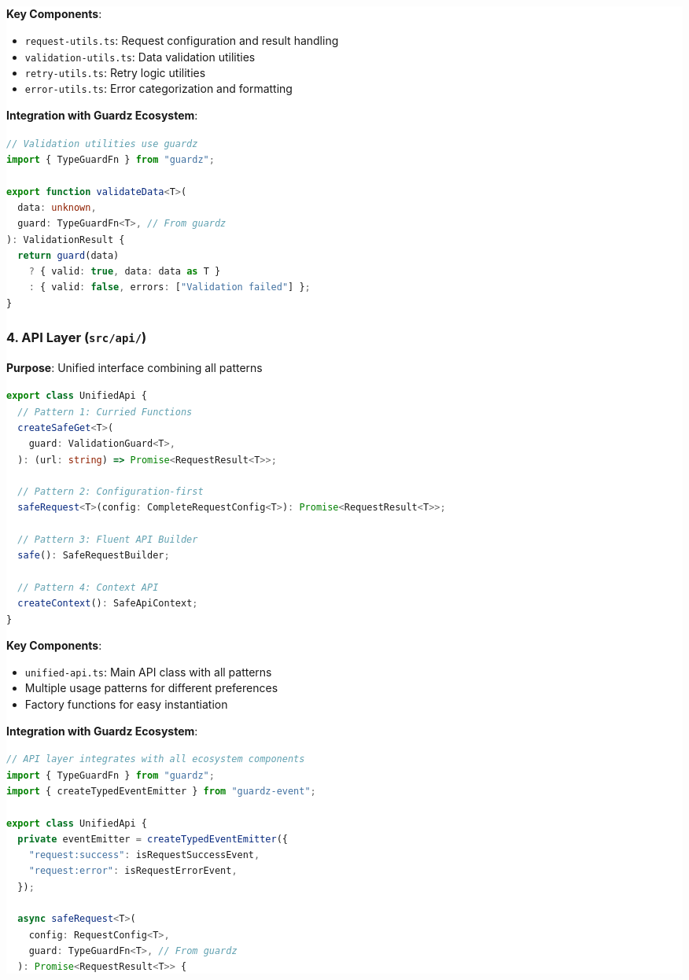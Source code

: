 **Key Components**:

- `request-utils.ts`: Request configuration and result handling
- `validation-utils.ts`: Data validation utilities
- `retry-utils.ts`: Retry logic utilities
- `error-utils.ts`: Error categorization and formatting

**Integration with Guardz Ecosystem**:

```typescript
// Validation utilities use guardz
import { TypeGuardFn } from "guardz";

export function validateData<T>(
  data: unknown,
  guard: TypeGuardFn<T>, // From guardz
): ValidationResult {
  return guard(data)
    ? { valid: true, data: data as T }
    : { valid: false, errors: ["Validation failed"] };
}
```

### 4. API Layer (`src/api/`)

**Purpose**: Unified interface combining all patterns

```typescript
export class UnifiedApi {
  // Pattern 1: Curried Functions
  createSafeGet<T>(
    guard: ValidationGuard<T>,
  ): (url: string) => Promise<RequestResult<T>>;

  // Pattern 2: Configuration-first
  safeRequest<T>(config: CompleteRequestConfig<T>): Promise<RequestResult<T>>;

  // Pattern 3: Fluent API Builder
  safe(): SafeRequestBuilder;

  // Pattern 4: Context API
  createContext(): SafeApiContext;
}
```

**Key Components**:

- `unified-api.ts`: Main API class with all patterns
- Multiple usage patterns for different preferences
- Factory functions for easy instantiation

**Integration with Guardz Ecosystem**:

```typescript
// API layer integrates with all ecosystem components
import { TypeGuardFn } from "guardz";
import { createTypedEventEmitter } from "guardz-event";

export class UnifiedApi {
  private eventEmitter = createTypedEventEmitter({
    "request:success": isRequestSuccessEvent,
    "request:error": isRequestErrorEvent,
  });

  async safeRequest<T>(
    config: RequestConfig<T>,
    guard: TypeGuardFn<T>, // From guardz
  ): Promise<RequestResult<T>> {
```